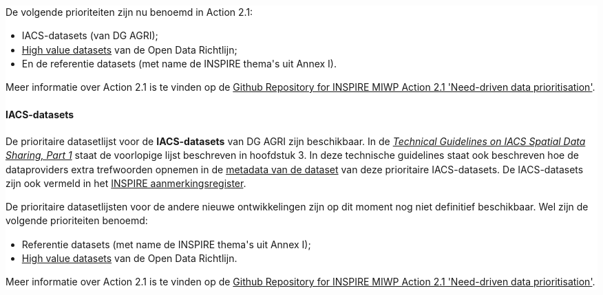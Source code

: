 De volgende prioriteiten zijn nu benoemd in Action 2.1:
- IACS-datasets (van DG AGRI);
- <a href="https://geonovum.github.io/eu_regelingen_datastrategie/#high-value-data-lijst" target="_blank"> High value datasets</a> van de Open Data Richtlijn;
- En de referentie datasets (met name de INSPIRE thema's uit Annex I).

Meer informatie over Action 2.1 is te vinden op de <a href="https://github.com/INSPIRE-MIF/need-driven-data-prioritisation" target="_blank">Github Repository for INSPIRE MIWP Action 2.1 'Need-driven data prioritisation'</a>.

#### IACS-datasets
De prioritaire datasetlijst voor de **IACS-datasets** van DG AGRI zijn beschikbaar. In de <a href="https://marswiki.jrc.ec.europa.eu/wikicap/images/f/f8/DS-CDP-2019-04_REV2_TechnicalGuideline_IacsSpatialDataSharing_Part1_Final.pdf" target="_blank"> *Technical Guidelines on IACS Spatial Data Sharing, Part 1*</a>  staat de voorlopige lijst beschreven in hoofdstuk 3. In deze technische guidelines staat ook beschreven hoe de dataproviders extra trefwoorden opnemen in de [metadata van de dataset](#metadata-van-prioritaire-datasets) van deze prioritaire IACS-datasets. De IACS-datasets zijn ook vermeld in het <a href="https://inspireaanmerking.nl/" target="_blank">INSPIRE aanmerkingsregister</a>.

De prioritaire datasetlijsten voor de andere nieuwe ontwikkelingen zijn op dit moment nog niet definitief beschikbaar. Wel zijn de volgende prioriteiten benoemd:
- Referentie datasets (met name de INSPIRE thema's uit Annex I);
- <a href="https://geonovum.github.io/eu_regelingen_datastrategie/#high-value-data-lijst" target="_blank"> High value datasets</a> van de Open Data Richtlijn.

Meer informatie over Action 2.1 is te vinden op de <a href="https://github.com/INSPIRE-MIF/need-driven-data-prioritisation" target="_blank">Github Repository for INSPIRE MIWP Action 2.1 'Need-driven data prioritisation'</a>.
